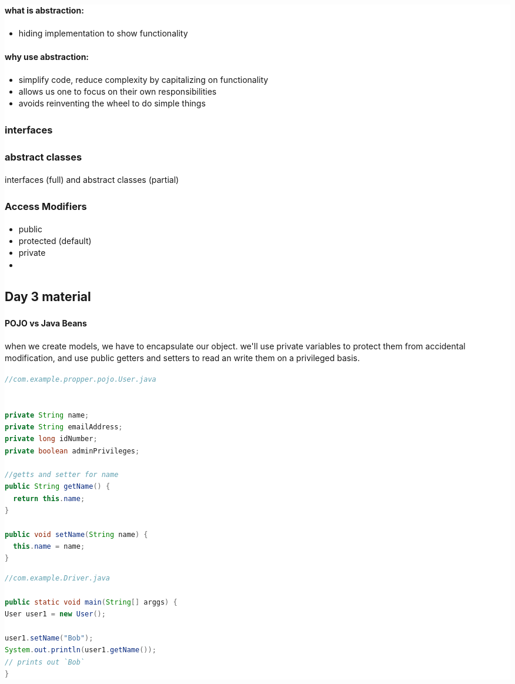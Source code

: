 #### what is abstraction:

- hiding implementation to show functionality 

#### why use abstraction:

- simplify code, reduce complexity by capitalizing on functionality
- allows us one to focus on their own responsibilities
- avoids reinventing the wheel to do simple things

### interfaces

### abstract classes

interfaces (full) and abstract classes (partial)

### Access Modifiers

- public
- protected (default)
- private
- 

## Day 3 material

#### POJO vs Java Beans

when we create models, we have to encapsulate our object. we'll use private variables to protect them from accidental modification, and use public getters and setters to read an write them on a privileged basis.

```java
//com.example.propper.pojo.User.java


private String name;
private String emailAddress;
private long idNumber;
private boolean adminPrivileges;

//getts and setter for name
public String getName() {
  return this.name;
}

public void setName(String name) {
  this.name = name;
}
```
```java
//com.example.Driver.java

public static void main(String[] arggs) {
User user1 = new User();

user1.setName("Bob");
System.out.println(user1.getName());
// prints out `Bob`
}
```
